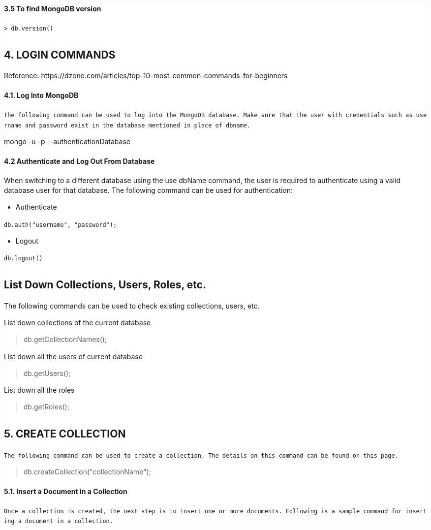 #### 3.5 To find MongoDB version
   `> db.version()`

## 4. LOGIN COMMANDS

   Reference: https://dzone.com/articles/top-10-most-common-commands-for-beginners

#### 4.1. Log Into MongoDB
	The following command can be used to log into the MongoDB database. Make sure that the user with credentials such as username and password exist in the database mentioned in place of dbname.

   mongo -u <username> -p <password> --authenticationDatabase <dbname>

#### 4.2 Authenticate and Log Out From Database

   When switching to a different database using the use dbName command, the user is required to authenticate using a valid database user for that database. The following command can be used for authentication:

-	Authenticate

   ```
   db.auth("username", "password");
   ```

-	Logout

   ```
   db.logout()
   ```

## List Down Collections, Users, Roles, etc.

   The following commands can be used to check existing collections, users, etc.

   List down collections of the current database

   > db.getCollectionNames();

   List down all the users of current database

   > db.getUsers();

   List down all the roles

   > db.getRoles();

## 5. CREATE COLLECTION

	The following command can be used to create a collection. The details on this command can be found on this page.

   >db.createCollection("collectionName");
#### 5.1. Insert a Document in a Collection
	Once a collection is created, the next step is to insert one or more documents. Following is a sample command for inserting a document in a collection.

